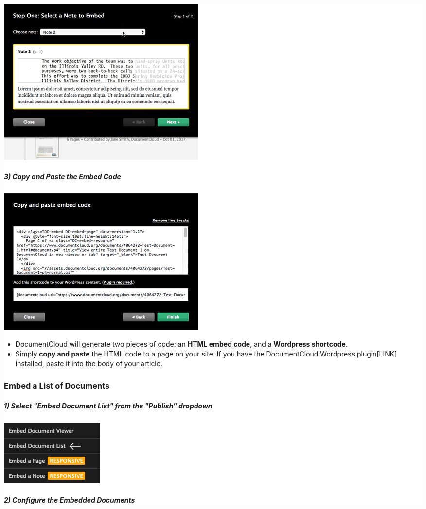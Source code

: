 ![alt text](../images/publishing_embedding/publishing_embedding9.gif)
##### 3) Copy and Paste the Embed Code
![alt text](../images/publishing_embedding/publishing_embedding7.gif)

* DocumentCloud will generate two pieces of code: an **HTML embed code**, and a **Wordpress shortcode**. 
* Simply **copy and paste** the HTML code to a page on your site. If you have the DocumentCloud Wordpress plugin[LINK] installed, paste it into the body of your article.

### Embed a List of Documents
##### 1) Select "Embed Document List" from the "Publish" dropdown
![alt text](../images/publishing_embedding/embeddoclist.png)
##### 2) Configure the Embedded Documents